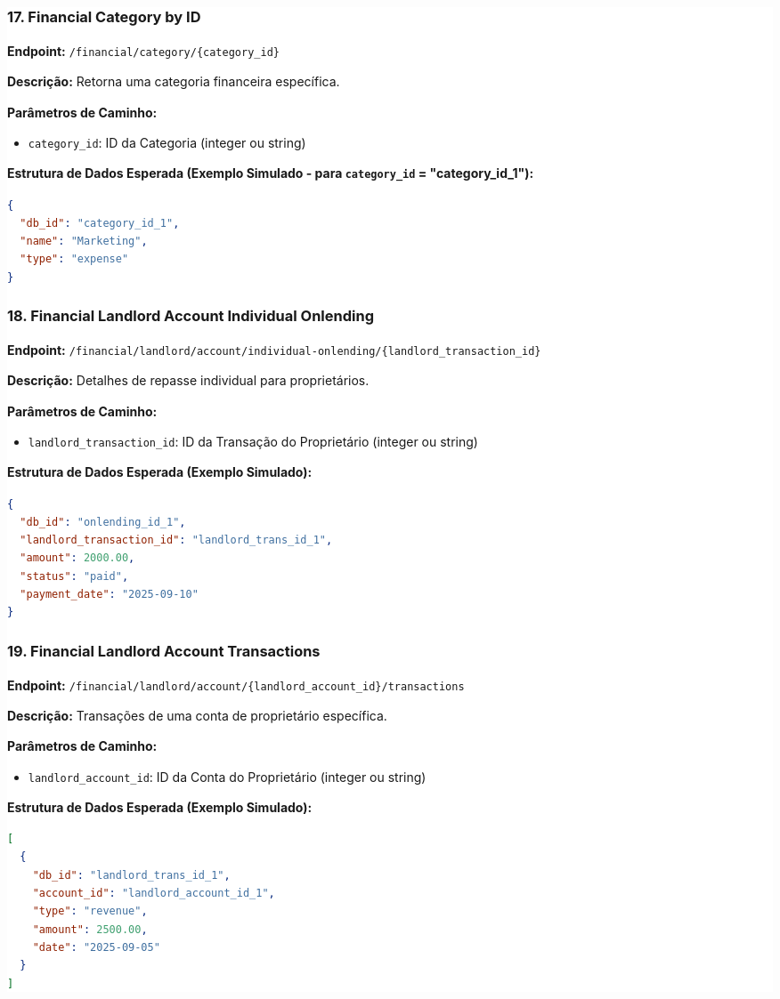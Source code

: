 ### 17. Financial Category by ID

**Endpoint:** `/financial/category/{category_id}`

**Descrição:** Retorna uma categoria financeira específica.

**Parâmetros de Caminho:**

*   `category_id`: ID da Categoria (integer ou string)

**Estrutura de Dados Esperada (Exemplo Simulado - para `category_id` = "category_id_1"):**

```json
{
  "db_id": "category_id_1",
  "name": "Marketing",
  "type": "expense"
}
```

### 18. Financial Landlord Account Individual Onlending

**Endpoint:** `/financial/landlord/account/individual-onlending/{landlord_transaction_id}`

**Descrição:** Detalhes de repasse individual para proprietários.

**Parâmetros de Caminho:**

*   `landlord_transaction_id`: ID da Transação do Proprietário (integer ou string)

**Estrutura de Dados Esperada (Exemplo Simulado):**

```json
{
  "db_id": "onlending_id_1",
  "landlord_transaction_id": "landlord_trans_id_1",
  "amount": 2000.00,
  "status": "paid",
  "payment_date": "2025-09-10"
}
```

### 19. Financial Landlord Account Transactions

**Endpoint:** `/financial/landlord/account/{landlord_account_id}/transactions`

**Descrição:** Transações de uma conta de proprietário específica.

**Parâmetros de Caminho:**

*   `landlord_account_id`: ID da Conta do Proprietário (integer ou string)

**Estrutura de Dados Esperada (Exemplo Simulado):**

```json
[
  {
    "db_id": "landlord_trans_id_1",
    "account_id": "landlord_account_id_1",
    "type": "revenue",
    "amount": 2500.00,
    "date": "2025-09-05"
  }
]
```

